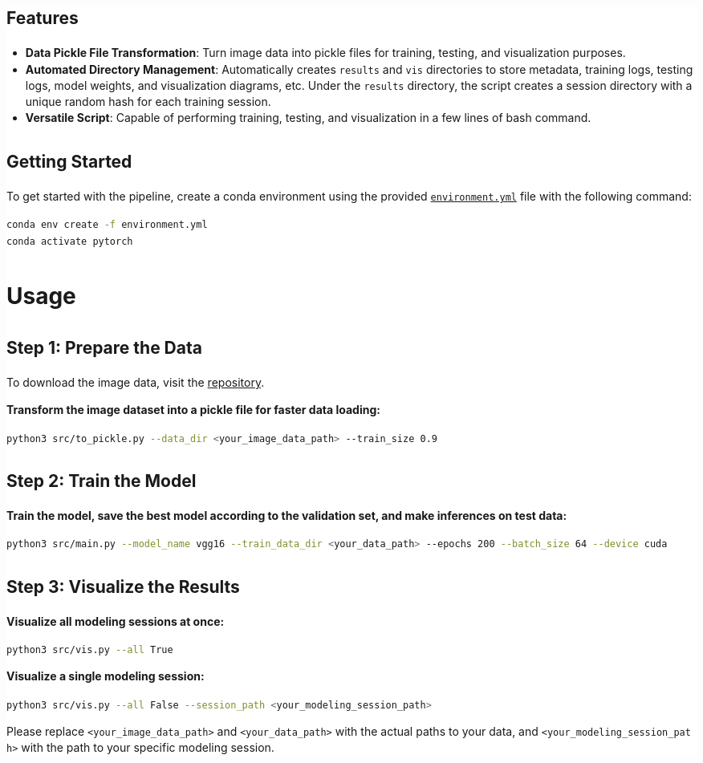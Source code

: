 ## Features
- **Data Pickle File Transformation**: Turn image data into pickle files for training, testing, and visualization purposes.
- **Automated Directory Management**: Automatically creates `results` and `vis` directories to store metadata, training logs, testing logs, model weights, and visualization diagrams, etc. Under the `results` directory, the script creates a session directory with a unique random hash for each training session.
- **Versatile Script**: Capable of performing training, testing, and visualization in a few lines of bash command.

## Getting Started
To get started with the pipeline, create a conda environment using the provided [`environment.yml`](modeling/environment.yml) file with the following command:

```bash
conda env create -f environment.yml
conda activate pytorch
```

# Usage

## Step 1: Prepare the Data
To download the image data, visit the [repository](https://github.com/davidberth/ac297r_project6).

**Transform the image dataset into a pickle file for faster data loading:**
```bash
python3 src/to_pickle.py --data_dir <your_image_data_path> --train_size 0.9
```

## Step 2: Train the Model

**Train the model, save the best model according to the validation set, and make inferences on test data:**
```bash
python3 src/main.py --model_name vgg16 --train_data_dir <your_data_path> --epochs 200 --batch_size 64 --device cuda
```

## Step 3: Visualize the Results

**Visualize all modeling sessions at once:**
```bash
python3 src/vis.py --all True
```

**Visualize a single modeling session:**
```bash
python3 src/vis.py --all False --session_path <your_modeling_session_path>
```

Please replace `<your_image_data_path>` and `<your_data_path>` with the actual paths to your data, and `<your_modeling_session_path>` with the path to your specific modeling session.
